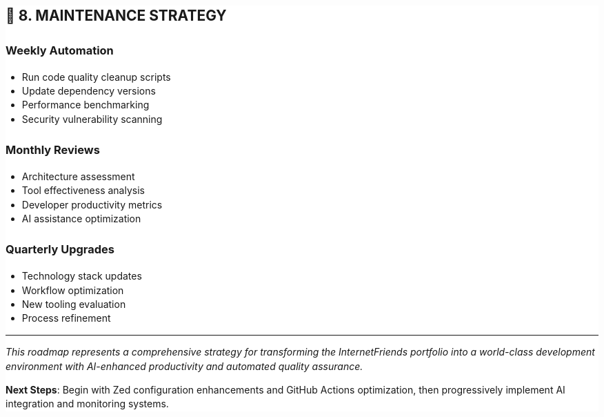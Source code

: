 
## 🔄 **8. MAINTENANCE STRATEGY**

### **Weekly Automation**
- Run code quality cleanup scripts
- Update dependency versions
- Performance benchmarking
- Security vulnerability scanning

### **Monthly Reviews**
- Architecture assessment
- Tool effectiveness analysis
- Developer productivity metrics
- AI assistance optimization

### **Quarterly Upgrades**
- Technology stack updates
- Workflow optimization
- New tooling evaluation
- Process refinement

---

*This roadmap represents a comprehensive strategy for transforming the InternetFriends portfolio into a world-class development environment with AI-enhanced productivity and automated quality assurance.*

**Next Steps**: Begin with Zed configuration enhancements and GitHub Actions optimization, then progressively implement AI integration and monitoring systems.
